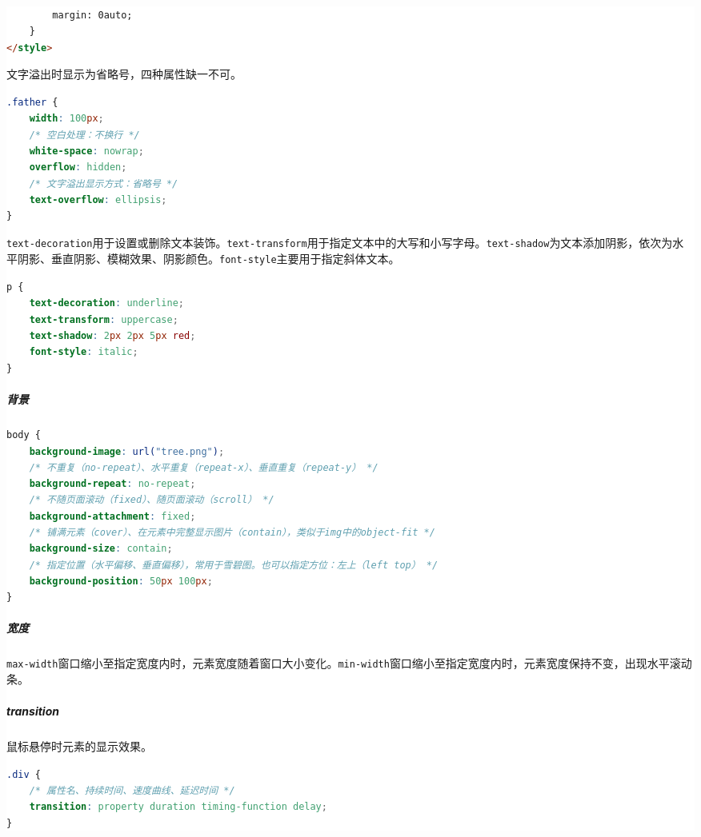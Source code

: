 ```html
        margin: 0auto;
    }
</style>
```

文字溢出时显示为省略号，四种属性缺一不可。

```css
.father {
    width: 100px;
    /* 空白处理：不换行 */
    white-space: nowrap;
    overflow: hidden;
    /* 文字溢出显示方式：省略号 */
    text-overflow: ellipsis;
}
```

`text-decoration`用于设置或删除文本装饰。`text-transform`用于指定文本中的大写和小写字母。`text-shadow`为文本添加阴影，依次为水平阴影、垂直阴影、模糊效果、阴影颜色。`font-style`主要用于指定斜体文本。

```css
p {
    text-decoration: underline;
    text-transform: uppercase;
    text-shadow: 2px 2px 5px red;
    font-style: italic;
}
```

##### 背景

```css
body {
    background-image: url("tree.png");
    /* 不重复（no-repeat）、水平重复（repeat-x）、垂直重复（repeat-y） */
    background-repeat: no-repeat;
    /* 不随页面滚动（fixed）、随页面滚动（scroll） */
    background-attachment: fixed;
    /* 铺满元素（cover）、在元素中完整显示图片（contain），类似于img中的object-fit */
    background-size: contain;
    /* 指定位置（水平偏移、垂直偏移），常用于雪碧图。也可以指定方位：左上（left top） */
    background-position: 50px 100px;
}
```

##### 宽度

`max-width`窗口缩小至指定宽度内时，元素宽度随着窗口大小变化。`min-width`窗口缩小至指定宽度内时，元素宽度保持不变，出现水平滚动条。

##### transition

鼠标悬停时元素的显示效果。

```css
.div {
    /* 属性名、持续时间、速度曲线、延迟时间 */
    transition: property duration timing-function delay;
}
```
